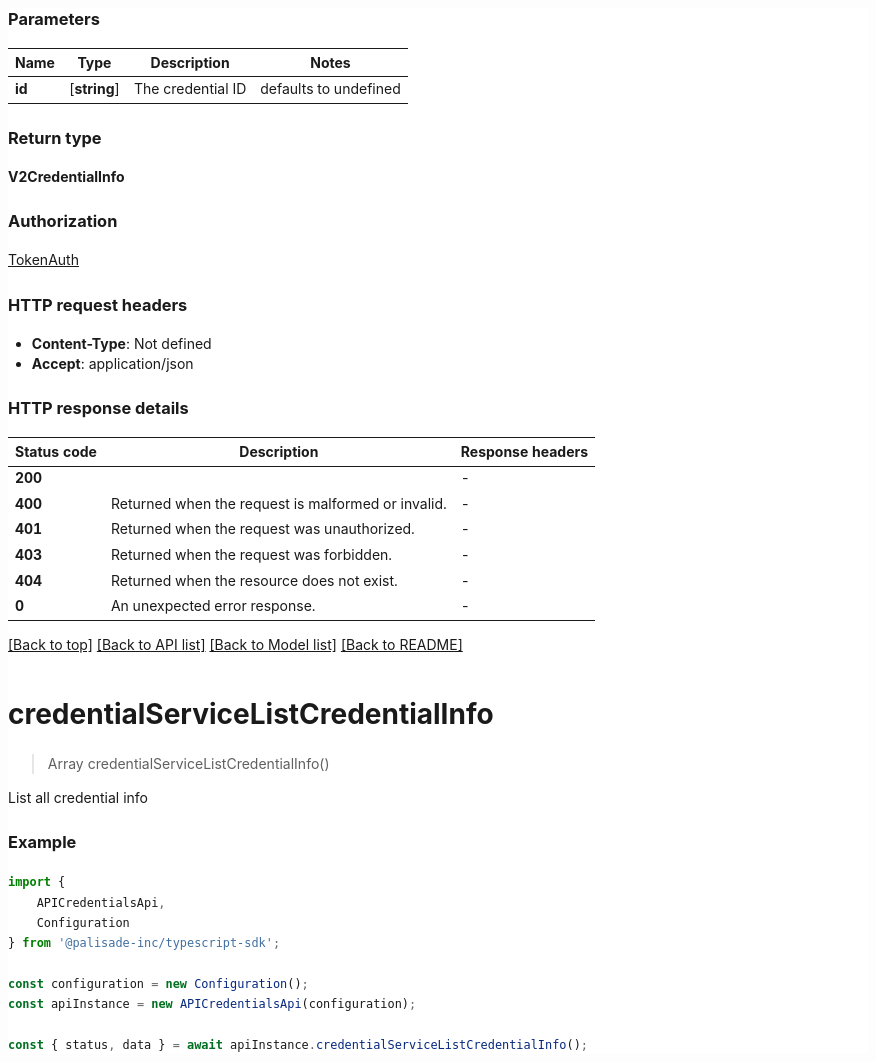 ### Parameters

|Name | Type | Description  | Notes|
|------------- | ------------- | ------------- | -------------|
| **id** | [**string**] | The credential ID | defaults to undefined|


### Return type

**V2CredentialInfo**

### Authorization

[TokenAuth](../README.md#TokenAuth)

### HTTP request headers

 - **Content-Type**: Not defined
 - **Accept**: application/json


### HTTP response details
| Status code | Description | Response headers |
|-------------|-------------|------------------|
|**200** |  |  -  |
|**400** | Returned when the request is malformed or invalid. |  -  |
|**401** | Returned when the request was unauthorized. |  -  |
|**403** | Returned when the request was forbidden. |  -  |
|**404** | Returned when the resource does not exist. |  -  |
|**0** | An unexpected error response. |  -  |

[[Back to top]](#) [[Back to API list]](../README.md#documentation-for-api-endpoints) [[Back to Model list]](../README.md#documentation-for-models) [[Back to README]](../README.md)

# **credentialServiceListCredentialInfo**
> Array<V2CredentialInfo> credentialServiceListCredentialInfo()

List all credential info

### Example

```typescript
import {
    APICredentialsApi,
    Configuration
} from '@palisade-inc/typescript-sdk';

const configuration = new Configuration();
const apiInstance = new APICredentialsApi(configuration);

const { status, data } = await apiInstance.credentialServiceListCredentialInfo();
```
